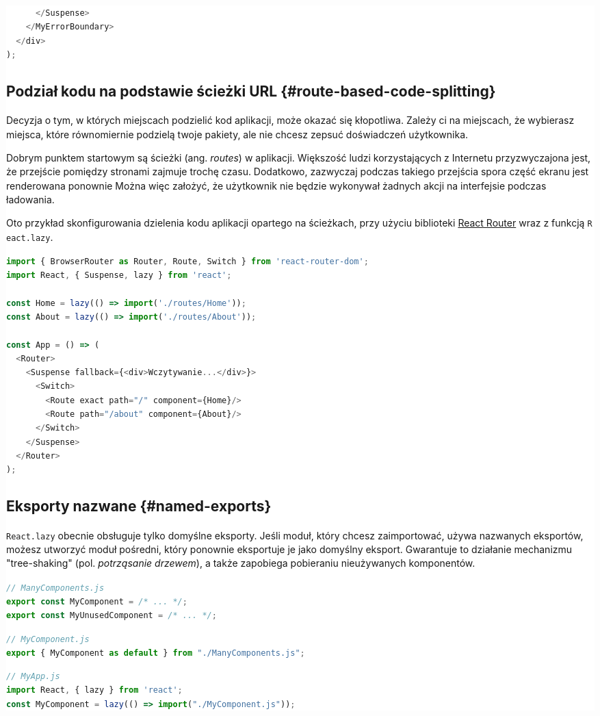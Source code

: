 ```js
      </Suspense>
    </MyErrorBoundary>
  </div>
);
```

## Podział kodu na podstawie ścieżki URL {#route-based-code-splitting}

Decyzja o tym, w których miejscach podzielić kod aplikacji, może okazać się kłopotliwa.
Zależy ci na miejscach, że wybierasz miejsca, które równomiernie podzielą twoje pakiety,
ale nie chcesz zepsuć doświadczeń użytkownika.

Dobrym punktem startowym są ścieżki (ang. *routes*) w aplikacji. Większość ludzi korzystających z Internetu przyzwyczajona jest,
że przejście pomiędzy stronami zajmuje trochę czasu. Dodatkowo, zazwyczaj podczas takiego przejścia spora część ekranu jest renderowana ponownie
Można więc założyć, że użytkownik nie będzie wykonywał żadnych akcji na interfejsie podczas ładowania.

Oto przykład skonfigurowania dzielenia kodu aplikacji opartego na ścieżkach, przy użyciu 
biblioteki [React Router](https://reacttraining.com/react-router/) wraz z funkcją `React.lazy`.

```js
import { BrowserRouter as Router, Route, Switch } from 'react-router-dom';
import React, { Suspense, lazy } from 'react';

const Home = lazy(() => import('./routes/Home'));
const About = lazy(() => import('./routes/About'));

const App = () => (
  <Router>
    <Suspense fallback={<div>Wczytywanie...</div>}>
      <Switch>
        <Route exact path="/" component={Home}/>
        <Route path="/about" component={About}/>
      </Switch>
    </Suspense>
  </Router>
);
```

## Eksporty nazwane {#named-exports}

`React.lazy` obecnie obsługuje tylko domyślne eksporty. Jeśli moduł, który chcesz zaimportować,
używa nazwanych eksportów, możesz utworzyć moduł pośredni, który ponownie eksportuje je jako
domyślny eksport. Gwarantuje to działanie mechanizmu "tree-shaking" (pol. *potrząsanie drzewem*), a także zapobiega pobieraniu nieużywanych komponentów.

```js
// ManyComponents.js
export const MyComponent = /* ... */;
export const MyUnusedComponent = /* ... */;
```

```js
// MyComponent.js
export { MyComponent as default } from "./ManyComponents.js";
```

```js
// MyApp.js
import React, { lazy } from 'react';
const MyComponent = lazy(() => import("./MyComponent.js"));
```
